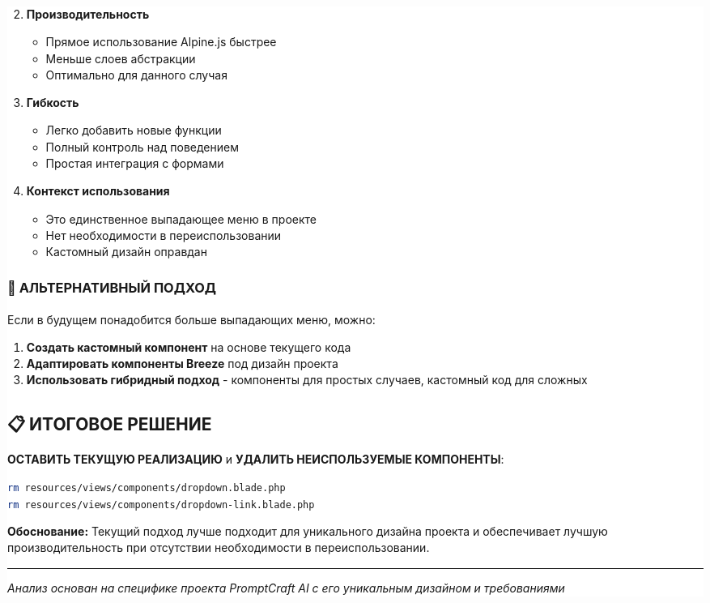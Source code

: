 2. **Производительность**
   - Прямое использование Alpine.js быстрее
   - Меньше слоев абстракции
   - Оптимально для данного случая

3. **Гибкость**
   - Легко добавить новые функции
   - Полный контроль над поведением
   - Простая интеграция с формами

4. **Контекст использования**
   - Это единственное выпадающее меню в проекте
   - Нет необходимости в переиспользовании
   - Кастомный дизайн оправдан

### 🔄 **АЛЬТЕРНАТИВНЫЙ ПОДХОД**

Если в будущем понадобится больше выпадающих меню, можно:

1. **Создать кастомный компонент** на основе текущего кода
2. **Адаптировать компоненты Breeze** под дизайн проекта
3. **Использовать гибридный подход** - компоненты для простых случаев, кастомный код для сложных

## 📋 ИТОГОВОЕ РЕШЕНИЕ

**ОСТАВИТЬ ТЕКУЩУЮ РЕАЛИЗАЦИЮ** и **УДАЛИТЬ НЕИСПОЛЬЗУЕМЫЕ КОМПОНЕНТЫ**:

```bash
rm resources/views/components/dropdown.blade.php
rm resources/views/components/dropdown-link.blade.php
```

**Обоснование:** Текущий подход лучше подходит для уникального дизайна проекта и обеспечивает лучшую производительность при отсутствии необходимости в переиспользовании.

---

*Анализ основан на специфике проекта PromptCraft AI с его уникальным дизайном и требованиями*
